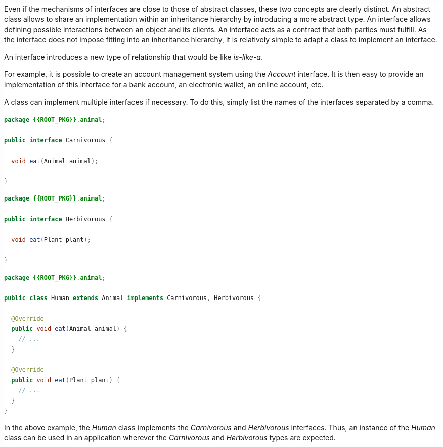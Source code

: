Even if the mechanisms of interfaces are close to those of abstract classes,
these two concepts are clearly distinct. An abstract class allows to share
an implementation within an inheritance hierarchy by introducing a more abstract type.
An interface allows defining possible interactions between an object and its clients.
An interface acts as a contract that both parties must fulfill. As the interface does not impose fitting into an inheritance hierarchy, it is relatively simple to adapt a class to implement an interface.

An interface introduces a new type of relationship that would be like *is-like-a*.

For example, it is possible to create an account management system using the *Account* interface. It is then easy to provide an implementation of this interface for a bank account, an electronic wallet, an online account, etc.

A class can implement multiple interfaces if necessary. To do this, simply list the names of the interfaces separated by a comma.

```java
package {{ROOT_PKG}}.animal;

public interface Carnivorous {

  void eat(Animal animal);

}
```

```java
package {{ROOT_PKG}}.animal;

public interface Herbivorous {

  void eat(Plant plant);

}
```

```java
package {{ROOT_PKG}}.animal;

public class Human extends Animal implements Carnivorous, Herbivorous {

  @Override
  public void eat(Animal animal) {
    // ...
  }

  @Override
  public void eat(Plant plant) {
    // ...
  }
}
```

In the above example, the *Human* class implements the *Carnivorous* and *Herbivorous* interfaces. Thus, an instance of the *Human* class can be used in an application wherever the *Carnivorous* and *Herbivorous* types are expected.
